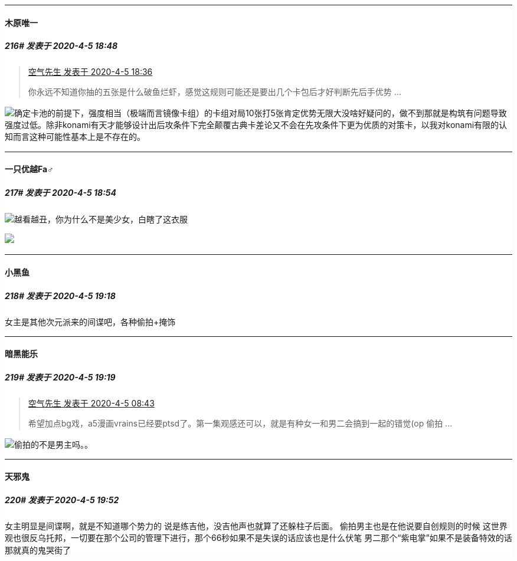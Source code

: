 
-----

####  木原唯一  
##### 216#       发表于 2020-4-5 18:48


<blockquote><a href="httphttps://bbs.saraba1st.com/2b/forum.php?mod=redirect&amp;goto=findpost&amp;pid=46984535&amp;ptid=1904462" target="_blank">空气先生 发表于 2020-4-5 18:36</a>

你永远不知道你抽的五张是什么破鱼烂虾，感觉这规则可能还是要出几个卡包后才好判断先后手优势 ...</blockquote>
<img src="https://static.saraba1st.com/image/smiley/face2017/020.png" referrerpolicy="no-referrer">确定卡池的前提下，强度相当（极端而言镜像卡组）的卡组对局10张打5张肯定优势无限大没啥好疑问的，做不到那就是构筑有问题导致强度过低。除非konami有天才能够设计出后攻条件下完全颠覆古典卡差论又不会在先攻条件下更为优质的对策卡，以我对konami有限的认知而言这种可能性基本上是不存在的。


-----

####  一只优越Fa♂  
##### 217#       发表于 2020-4-5 18:54


<img src="https://static.saraba1st.com/image/smiley/face2017/068.png" referrerpolicy="no-referrer">越看越丑，你为什么不是美少女，白瞎了这衣服

<img src="https://p.sda1.dev/0/4ba538b131a3d9af635f4cafbdc93b5e/IMG_7303F5F7F6CC177AA7F02660948978D4.png" referrerpolicy="no-referrer">


-----

####  小黑鱼  
##### 218#       发表于 2020-4-5 19:18


女主是其他次元派来的间谍吧，各种偷拍+掩饰


-----

####  暗黑能乐  
##### 219#       发表于 2020-4-5 19:19


<blockquote><a href="httphttps://bbs.saraba1st.com/2b/forum.php?mod=redirect&amp;goto=findpost&amp;pid=46979658&amp;ptid=1904462" target="_blank">空气先生 发表于 2020-4-5 08:43</a>

希望加点bg戏，a5漫画vrains已经要ptsd了。第一集观感还可以，就是有种女一和男二会搞到一起的错觉(op 偷拍 ...</blockquote>
<img src="https://static.saraba1st.com/image/smiley/face2017/068.png" referrerpolicy="no-referrer">偷拍的不是男主吗。。


-----

####  天邪鬼  
##### 220#       发表于 2020-4-5 19:52


女主明显是间谍啊，就是不知道哪个势力的
说是练吉他，没吉他声也就算了还躲柱子后面。
偷拍男主也是在他说要自创规则的时候
这世界观也很反乌托邦，一切要在那个公司的管理下进行，那个66秒如果不是失误的话应该也是什么伏笔
男二那个“紫电掌”如果不是装备特效的话那就真的鬼哭街了
